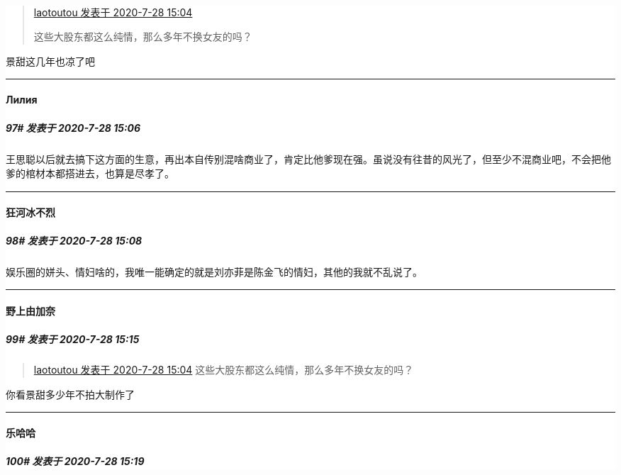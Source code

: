 

<blockquote><a href="httphttps://bbs.saraba1st.com/2b/forum.php?mod=redirect&amp;goto=findpost&amp;pid=48239326&amp;ptid=1951923" target="_blank">laotoutou 发表于 2020-7-28 15:04</a>

这些大股东都这么纯情，那么多年不换女友的吗？</blockquote>
景甜这几年也凉了吧







-----

####  Лилия  
##### 97#       发表于 2020-7-28 15:06




王思聪以后就去搞下这方面的生意，再出本自传别混啥商业了，肯定比他爹现在强。虽说没有往昔的风光了，但至少不混商业吧，不会把他爹的棺材本都搭进去，也算是尽孝了。







-----

####  狂河冰不烈  
##### 98#       发表于 2020-7-28 15:08




娱乐圈的姘头、情妇啥的，我唯一能确定的就是刘亦菲是陈金飞的情妇，其他的我就不乱说了。







-----

####  野上由加奈  
##### 99#       发表于 2020-7-28 15:15



<blockquote><a href="httphttps://bbs.saraba1st.com/2b/forum.php?mod=redirect&amp;goto=findpost&amp;pid=48239326&amp;ptid=1951923" target="_blank">laotoutou 发表于 2020-7-28 15:04</a>
这些大股东都这么纯情，那么多年不换女友的吗？</blockquote>
你看景甜多少年不拍大制作了







-----

####  乐哈哈  
##### 100#       发表于 2020-7-28 15:19
